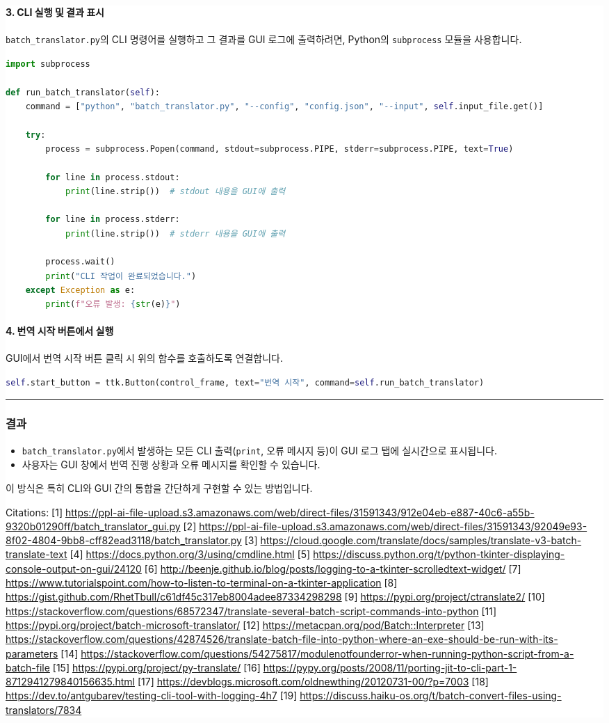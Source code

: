 #### 3. **CLI 실행 및 결과 표시**
`batch_translator.py`의 CLI 명령어를 실행하고 그 결과를 GUI 로그에 출력하려면, Python의 `subprocess` 모듈을 사용합니다.

```python
import subprocess

def run_batch_translator(self):
    command = ["python", "batch_translator.py", "--config", "config.json", "--input", self.input_file.get()]
    
    try:
        process = subprocess.Popen(command, stdout=subprocess.PIPE, stderr=subprocess.PIPE, text=True)

        for line in process.stdout:
            print(line.strip())  # stdout 내용을 GUI에 출력

        for line in process.stderr:
            print(line.strip())  # stderr 내용을 GUI에 출력

        process.wait()
        print("CLI 작업이 완료되었습니다.")
    except Exception as e:
        print(f"오류 발생: {str(e)}")
```

#### 4. **번역 시작 버튼에서 실행**
GUI에서 번역 시작 버튼 클릭 시 위의 함수를 호출하도록 연결합니다.

```python
self.start_button = ttk.Button(control_frame, text="번역 시작", command=self.run_batch_translator)
```

---

### **결과**
- `batch_translator.py`에서 발생하는 모든 CLI 출력(`print`, 오류 메시지 등)이 GUI 로그 탭에 실시간으로 표시됩니다.
- 사용자는 GUI 창에서 번역 진행 상황과 오류 메시지를 확인할 수 있습니다.

이 방식은 특히 CLI와 GUI 간의 통합을 간단하게 구현할 수 있는 방법입니다.

Citations:
[1] https://ppl-ai-file-upload.s3.amazonaws.com/web/direct-files/31591343/912e04eb-e887-40c6-a55b-9320b01290ff/batch_translator_gui.py
[2] https://ppl-ai-file-upload.s3.amazonaws.com/web/direct-files/31591343/92049e93-8f02-4804-9bb8-cff82ead3118/batch_translator.py
[3] https://cloud.google.com/translate/docs/samples/translate-v3-batch-translate-text
[4] https://docs.python.org/3/using/cmdline.html
[5] https://discuss.python.org/t/python-tkinter-displaying-console-output-on-gui/24120
[6] http://beenje.github.io/blog/posts/logging-to-a-tkinter-scrolledtext-widget/
[7] https://www.tutorialspoint.com/how-to-listen-to-terminal-on-a-tkinter-application
[8] https://gist.github.com/RhetTbull/c61df45c317eb8004adee87334298298
[9] https://pypi.org/project/ctranslate2/
[10] https://stackoverflow.com/questions/68572347/translate-several-batch-script-commands-into-python
[11] https://pypi.org/project/batch-microsoft-translator/
[12] https://metacpan.org/pod/Batch::Interpreter
[13] https://stackoverflow.com/questions/42874526/translate-batch-file-into-python-where-an-exe-should-be-run-with-its-parameters
[14] https://stackoverflow.com/questions/54275817/modulenotfounderror-when-running-python-script-from-a-batch-file
[15] https://pypi.org/project/py-translate/
[16] https://pypy.org/posts/2008/11/porting-jit-to-cli-part-1-8712941279840156635.html
[17] https://devblogs.microsoft.com/oldnewthing/20120731-00/?p=7003
[18] https://dev.to/antgubarev/testing-cli-tool-with-logging-4h7
[19] https://discuss.haiku-os.org/t/batch-convert-files-using-translators/7834